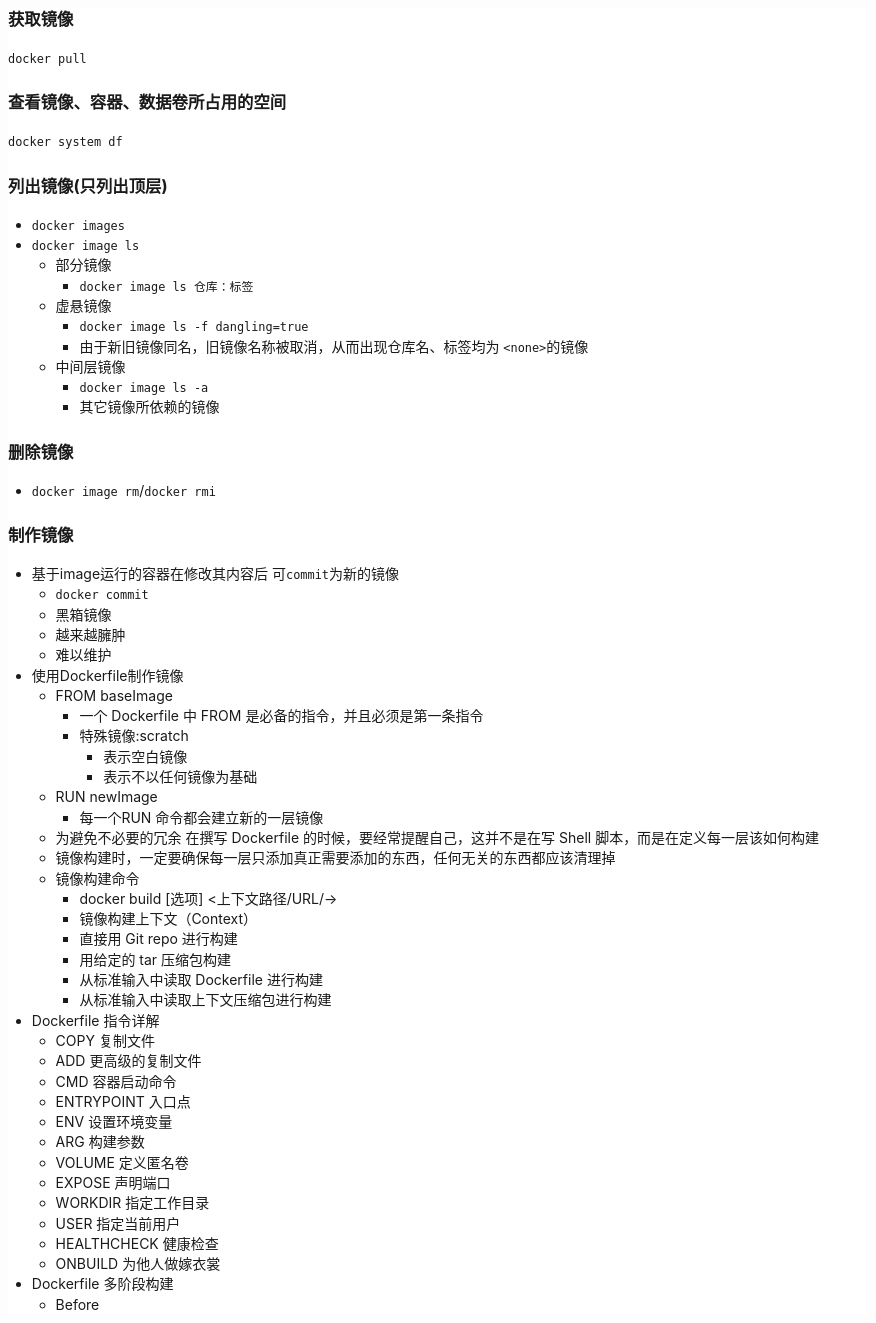 ### 获取镜像

`docker pull`

### 查看镜像、容器、数据卷所占用的空间

`docker system df`

### 列出镜像(只列出顶层)

- `docker images`
- `docker image ls`
  - 部分镜像
    - `docker image ls 仓库：标签`
  - 虚悬镜像
    - `docker image ls -f dangling=true`
    - 由于新旧镜像同名，旧镜像名称被取消，从而出现仓库名、标签均为 `<none>`的镜像
  - 中间层镜像
    - `docker image ls -a`
    - 其它镜像所依赖的镜像

### 删除镜像

- `docker image rm`/`docker rmi`

### 制作镜像

- 基于image运行的容器在修改其内容后 可`commit`为新的镜像
  - `docker commit`
  - 黑箱镜像
  - 越来越臃肿
  - 难以维护
- 使用Dockerfile制作镜像
  - FROM baseImage
    - 一个 Dockerfile 中 FROM 是必备的指令，并且必须是第一条指令
    - 特殊镜像:scratch
      - 表示空白镜像
      - 表示不以任何镜像为基础
  - RUN newImage
    - 每一个RUN  命令都会建立新的一层镜像
  - 为避免不必要的冗余 在撰写 Dockerfile 的时候，要经常提醒自己，这并不是在写 Shell 脚本，而是在定义每一层该如何构建
  - 镜像构建时，一定要确保每一层只添加真正需要添加的东西，任何无关的东西都应该清理掉
  - 镜像构建命令
    - docker build [选项] <上下文路径/URL/->
    - 镜像构建上下文（Context）
    - 直接用 Git repo 进行构建
    - 用给定的 tar 压缩包构建
    - 从标准输入中读取 Dockerfile 进行构建
    - 从标准输入中读取上下文压缩包进行构建
- Dockerfile 指令详解
  - COPY 复制文件
  - ADD 更高级的复制文件
  - CMD 容器启动命令
  - ENTRYPOINT 入口点
  - ENV 设置环境变量
  - ARG 构建参数
  - VOLUME 定义匿名卷
  - EXPOSE 声明端口
  - WORKDIR 指定工作目录
  - USER 指定当前用户
  - HEALTHCHECK 健康检查
  - ONBUILD 为他人做嫁衣裳
- Dockerfile 多阶段构建
  - Before